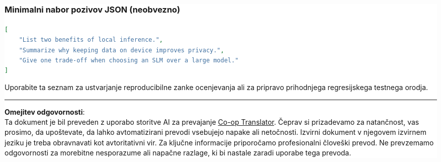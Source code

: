 ### Minimalni nabor pozivov JSON (neobvezno)
```json
[
    "List two benefits of local inference.",
    "Summarize why keeping data on device improves privacy.",
    "Give one trade‑off when choosing an SLM over a large model."
]
```

Uporabite ta seznam za ustvarjanje reproducibilne zanke ocenjevanja ali za pripravo prihodnjega regresijskega testnega orodja.

---

**Omejitev odgovornosti**:  
Ta dokument je bil preveden z uporabo storitve AI za prevajanje [Co-op Translator](https://github.com/Azure/co-op-translator). Čeprav si prizadevamo za natančnost, vas prosimo, da upoštevate, da lahko avtomatizirani prevodi vsebujejo napake ali netočnosti. Izvirni dokument v njegovem izvirnem jeziku je treba obravnavati kot avtoritativni vir. Za ključne informacije priporočamo profesionalni človeški prevod. Ne prevzemamo odgovornosti za morebitne nesporazume ali napačne razlage, ki bi nastale zaradi uporabe tega prevoda.